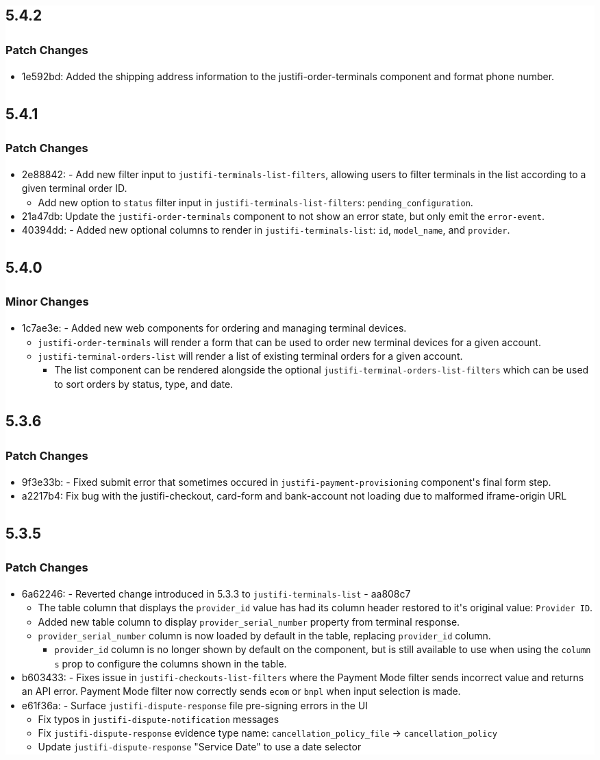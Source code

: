 ## 5.4.2

### Patch Changes

- 1e592bd: Added the shipping address information to the justifi-order-terminals component and format phone number.

## 5.4.1

### Patch Changes

- 2e88842: - Add new filter input to `justifi-terminals-list-filters`, allowing users to filter terminals in the list according to a given terminal order ID.
  - Add new option to `status` filter input in `justifi-terminals-list-filters`: `pending_configuration`.
- 21a47db: Update the `justifi-order-terminals` component to not show an error state, but only emit the `error-event`.
- 40394dd: - Added new optional columns to render in `justifi-terminals-list`: `id`, `model_name`, and `provider`.

## 5.4.0

### Minor Changes

- 1c7ae3e: - Added new web components for ordering and managing terminal devices.
  - `justifi-order-terminals` will render a form that can be used to order new terminal devices for a given account.
  - `justifi-terminal-orders-list` will render a list of existing terminal orders for a given account.
    - The list component can be rendered alongside the optional `justifi-terminal-orders-list-filters` which can be used to sort orders by status, type, and date.

## 5.3.6

### Patch Changes

- 9f3e33b: - Fixed submit error that sometimes occured in `justifi-payment-provisioning` component's final form step.
- a2217b4: Fix bug with the justifi-checkout, card-form and bank-account not loading due to malformed iframe-origin URL

## 5.3.5

### Patch Changes

- 6a62246: - Reverted change introduced in 5.3.3 to `justifi-terminals-list` - aa808c7
  - The table column that displays the `provider_id` value has had its column header restored to it's original value: `Provider ID`.
  - Added new table column to display `provider_serial_number` property from terminal response.
  - `provider_serial_number` column is now loaded by default in the table, replacing `provider_id` column.
    - `provider_id` column is no longer shown by default on the component, but is still available to use when using the `columns` prop to configure the columns shown in the table.
- b603433: - Fixes issue in `justifi-checkouts-list-filters` where the Payment Mode filter sends incorrect value and returns an API error. Payment Mode filter now correctly sends `ecom` or `bnpl` when input selection is made.
- e61f36a: - Surface `justifi-dispute-response` file pre-signing errors in the UI
  - Fix typos in `justifi-dispute-notification` messages
  - Fix `justifi-dispute-response` evidence type name: `cancellation_policy_file` -> `cancellation_policy`
  - Update `justifi-dispute-response` "Service Date" to use a date selector